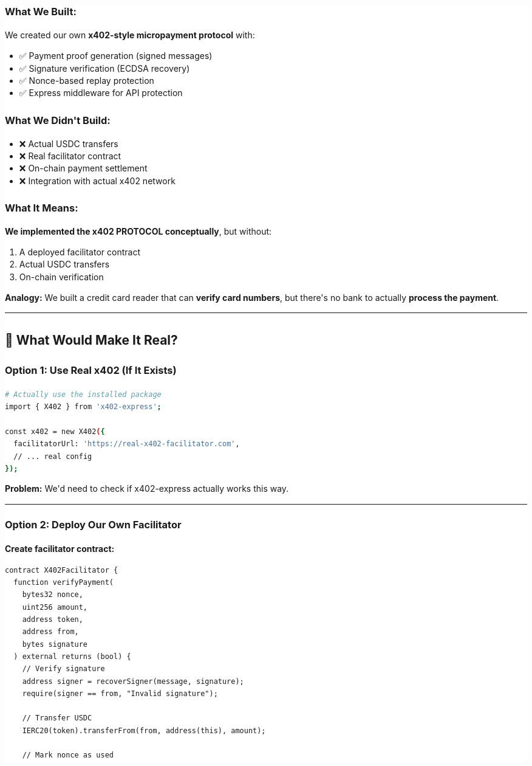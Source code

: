 ### **What We Built:**

We created our own **x402-style micropayment protocol** with:
- ✅ Payment proof generation (signed messages)
- ✅ Signature verification (ECDSA recovery)
- ✅ Nonce-based replay protection
- ✅ Express middleware for API protection

### **What We Didn't Build:**

- ❌ Actual USDC transfers
- ❌ Real facilitator contract
- ❌ On-chain payment settlement
- ❌ Integration with actual x402 network

### **What It Means:**

**We implemented the x402 PROTOCOL conceptually**, but without:
1. A deployed facilitator contract
2. Actual USDC transfers
3. On-chain verification

**Analogy:** We built a credit card reader that can **verify card numbers**, but there's no bank to actually **process the payment**.

---

## 🔑 **What Would Make It Real?**

### **Option 1: Use Real x402 (If It Exists)**

```bash
# Actually use the installed package
import { X402 } from 'x402-express';

const x402 = new X402({
  facilitatorUrl: 'https://real-x402-facilitator.com',
  // ... real config
});
```

**Problem:** We'd need to check if x402-express actually works this way.

---

### **Option 2: Deploy Our Own Facilitator**

**Create facilitator contract:**
```solidity
contract X402Facilitator {
  function verifyPayment(
    bytes32 nonce,
    uint256 amount,
    address token,
    address from,
    bytes signature
  ) external returns (bool) {
    // Verify signature
    address signer = recoverSigner(message, signature);
    require(signer == from, "Invalid signature");
    
    // Transfer USDC
    IERC20(token).transferFrom(from, address(this), amount);
    
    // Mark nonce as used
```